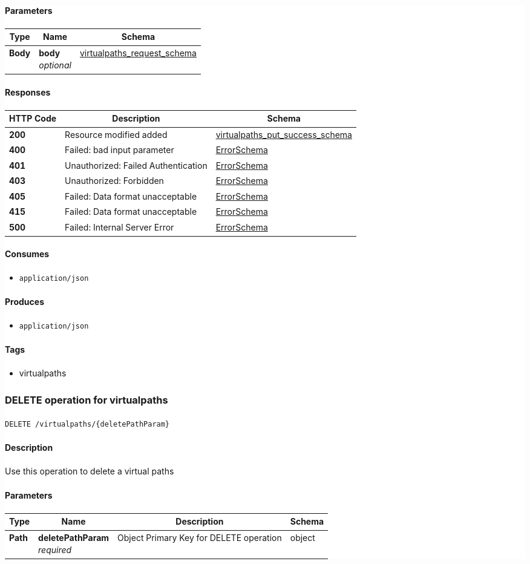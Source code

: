 
#### Parameters

|Type|Name|Schema|
|---|---|---|
|**Body**|**body**  <br>*optional*|[virtualpaths\_request\_schema](#virtualpaths\_request\_schema)|


#### Responses

|HTTP Code|Description|Schema|
|---|---|---|
|**200**|Resource modified added|[virtualpaths\_put\_success\_schema](#virtualpaths\_put\_success\_schema)|
|**400**|Failed: bad input parameter|[ErrorSchema](#errorschema)|
|**401**|Unauthorized: Failed Authentication|[ErrorSchema](#errorschema)|
|**403**|Unauthorized: Forbidden|[ErrorSchema](#errorschema)|
|**405**|Failed: Data format unacceptable|[ErrorSchema](#errorschema)|
|**415**|Failed: Data format unacceptable|[ErrorSchema](#errorschema)|
|**500**|Failed: Internal Server Error|[ErrorSchema](#errorschema)|


#### Consumes

* `application/json`


#### Produces

* `application/json`


#### Tags

* virtualpaths


<a name="virtualpaths-deletepathparam-delete"></a>
### DELETE operation for virtualpaths
```
DELETE /virtualpaths/{deletePathParam}
```


#### Description
Use this operation to delete a virtual paths


#### Parameters

|Type|Name|Description|Schema|
|---|---|---|---|
|**Path**|**deletePathParam**  <br>*required*|Object Primary Key for DELETE operation|object|

